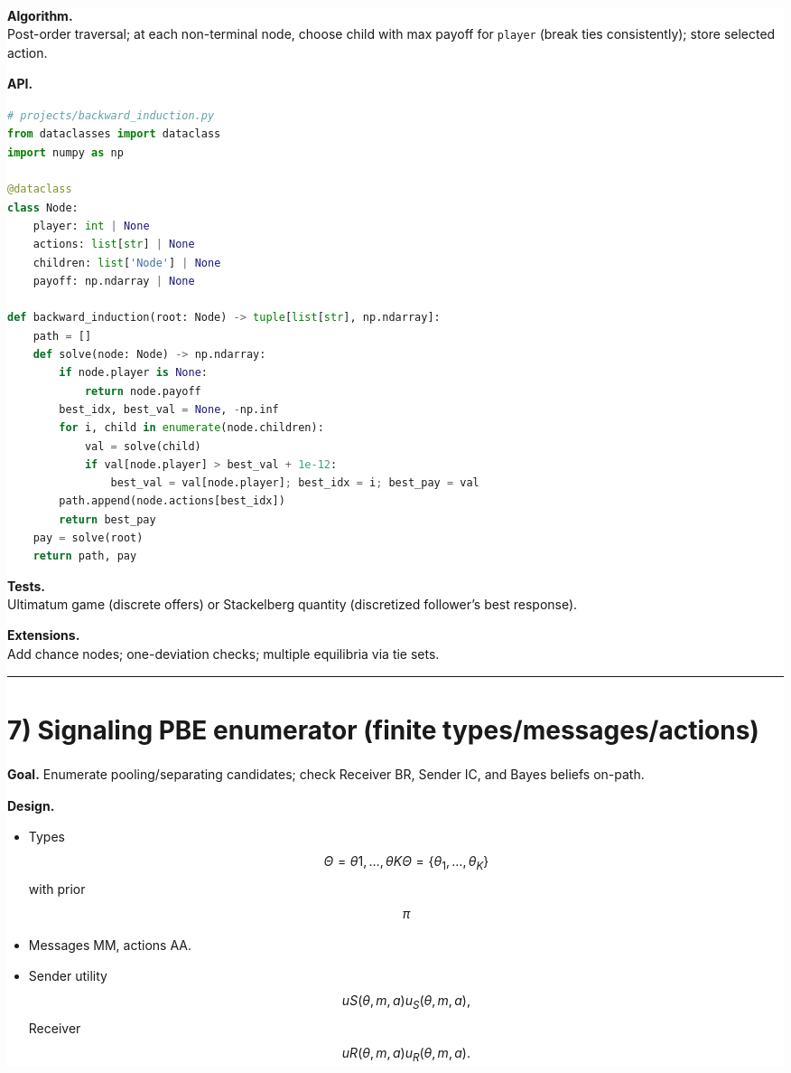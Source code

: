 **Algorithm.**  
Post-order traversal; at each non-terminal node, choose child with max payoff for `player` (break ties consistently); store selected action.

**API.**

```python
# projects/backward_induction.py
from dataclasses import dataclass
import numpy as np

@dataclass
class Node:
    player: int | None
    actions: list[str] | None
    children: list['Node'] | None
    payoff: np.ndarray | None

def backward_induction(root: Node) -> tuple[list[str], np.ndarray]:
    path = []
    def solve(node: Node) -> np.ndarray:
        if node.player is None:
            return node.payoff
        best_idx, best_val = None, -np.inf
        for i, child in enumerate(node.children):
            val = solve(child)
            if val[node.player] > best_val + 1e-12:
                best_val = val[node.player]; best_idx = i; best_pay = val
        path.append(node.actions[best_idx])
        return best_pay
    pay = solve(root)
    return path, pay
```

**Tests.**  
Ultimatum game (discrete offers) or Stackelberg quantity (discretized follower’s best response).

**Extensions.**  
Add chance nodes; one-deviation checks; multiple equilibria via tie sets.

---

# 7) Signaling PBE enumerator (finite types/messages/actions)

**Goal.** Enumerate pooling/separating candidates; check Receiver BR, Sender IC, and Bayes beliefs on-path.

**Design.**

- Types $$Θ={θ1,…,θK}\Theta=\{\theta_1,\dots,\theta_K\}$$ with prior $$π$$
    
- Messages MM, actions AA.
    
- Sender utility $$uS(θ,m,a)u_S(\theta,m,a),$$ Receiver $$uR(θ,m,a)u_R(\theta,m,a).$$
    